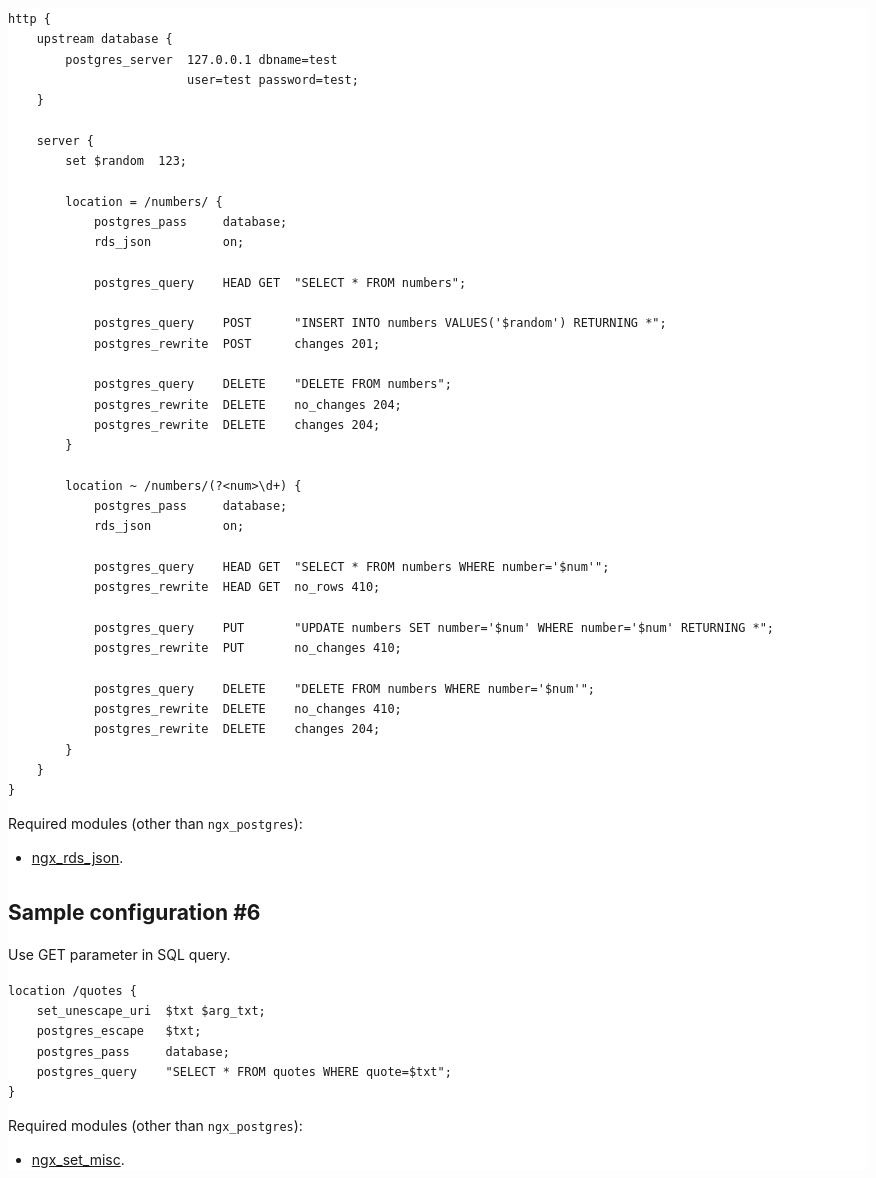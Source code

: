     http {
        upstream database {
            postgres_server  127.0.0.1 dbname=test
                             user=test password=test;
        }

        server {
            set $random  123;

            location = /numbers/ {
                postgres_pass     database;
                rds_json          on;

                postgres_query    HEAD GET  "SELECT * FROM numbers";

                postgres_query    POST      "INSERT INTO numbers VALUES('$random') RETURNING *";
                postgres_rewrite  POST      changes 201;

                postgres_query    DELETE    "DELETE FROM numbers";
                postgres_rewrite  DELETE    no_changes 204;
                postgres_rewrite  DELETE    changes 204;
            }

            location ~ /numbers/(?<num>\d+) {
                postgres_pass     database;
                rds_json          on;

                postgres_query    HEAD GET  "SELECT * FROM numbers WHERE number='$num'";
                postgres_rewrite  HEAD GET  no_rows 410;

                postgres_query    PUT       "UPDATE numbers SET number='$num' WHERE number='$num' RETURNING *";
                postgres_rewrite  PUT       no_changes 410;

                postgres_query    DELETE    "DELETE FROM numbers WHERE number='$num'";
                postgres_rewrite  DELETE    no_changes 410;
                postgres_rewrite  DELETE    changes 204;
            }
        }
    }

Required modules (other than `ngx_postgres`):

- [ngx_rds_json](http://github.com/agentzh/rds-json-nginx-module).

Sample configuration #6
-----------------------
Use GET parameter in SQL query.

    location /quotes {
        set_unescape_uri  $txt $arg_txt;
        postgres_escape   $txt;
        postgres_pass     database;
        postgres_query    "SELECT * FROM quotes WHERE quote=$txt";
    }

Required modules (other than `ngx_postgres`):

- [ngx_set_misc](http://github.com/agentzh/set-misc-nginx-module).
